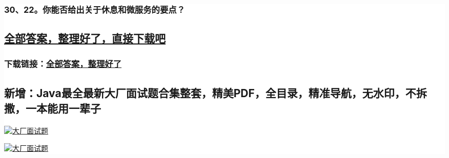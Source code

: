 ### 30、22。你能否给出关于休息和微服务的要点？




## [全部答案，整理好了，直接下载吧](https://github.com/liantengda/JavaEngineerBooks/blob/master/docs/daan.md)

### 下载链接：[全部答案，整理好了](https://github.com/liantengda/JavaEngineerBooks/blob/master/docs/daan.md)




## 新增：Java最全最新大厂面试题合集整套，精美PDF，全目录，精准导航，无水印，不拆撒，一本能用一辈子

[![大厂面试题](http://shasengbufa.com/1.jpg "叶子创业记")](http://shasengbufa.com/wechat.jpg "叶子创业记")

[![大厂面试题](http://shasengbufa.com/wechat.jpg "叶子创业记")](http://shasengbufa.com/wechat.jpg "叶子创业记")
